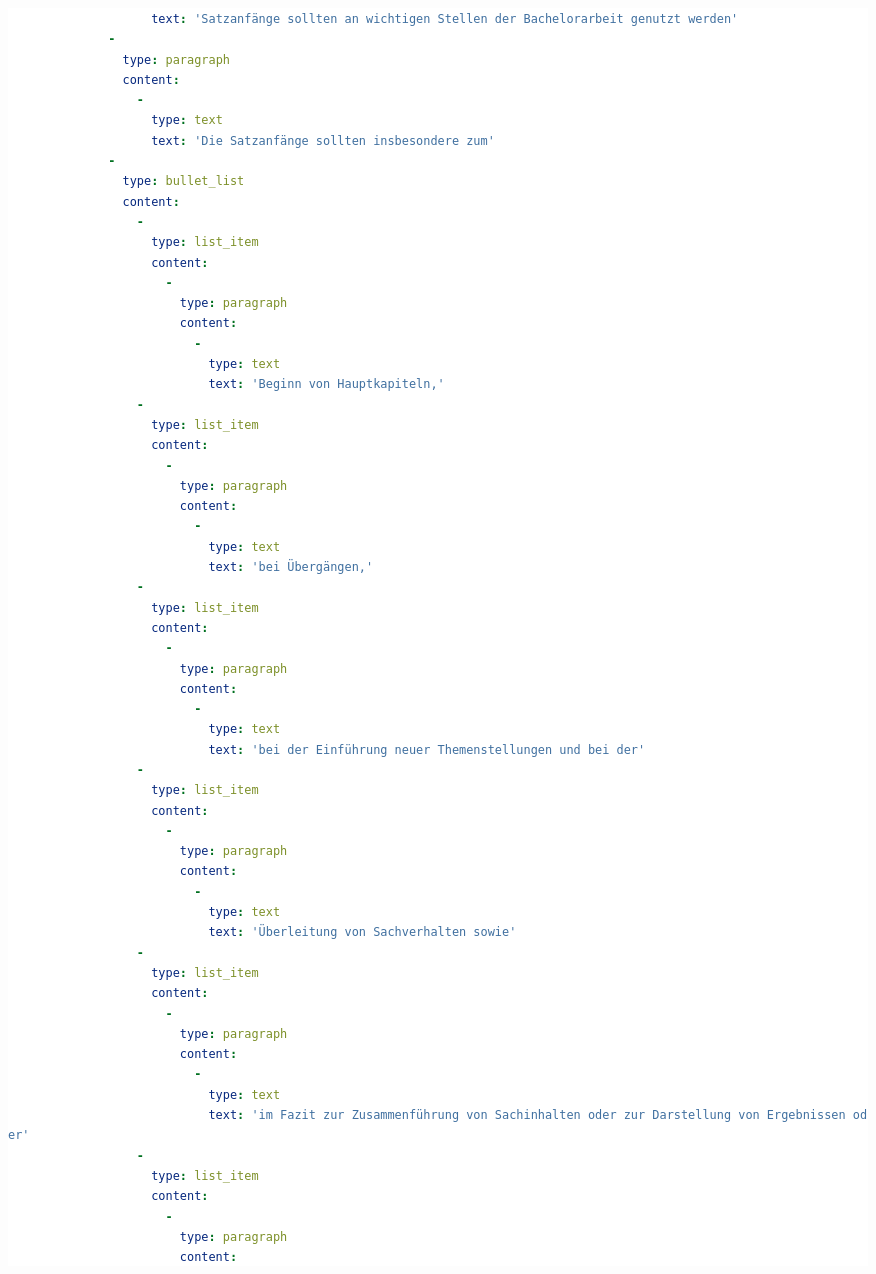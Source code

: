 ```yaml
                    text: 'Satzanfänge sollten an wichtigen Stellen der Bachelorarbeit genutzt werden'
              -
                type: paragraph
                content:
                  -
                    type: text
                    text: 'Die Satzanfänge sollten insbesondere zum'
              -
                type: bullet_list
                content:
                  -
                    type: list_item
                    content:
                      -
                        type: paragraph
                        content:
                          -
                            type: text
                            text: 'Beginn von Hauptkapiteln,'
                  -
                    type: list_item
                    content:
                      -
                        type: paragraph
                        content:
                          -
                            type: text
                            text: 'bei Übergängen,'
                  -
                    type: list_item
                    content:
                      -
                        type: paragraph
                        content:
                          -
                            type: text
                            text: 'bei der Einführung neuer Themenstellungen und bei der'
                  -
                    type: list_item
                    content:
                      -
                        type: paragraph
                        content:
                          -
                            type: text
                            text: 'Überleitung von Sachverhalten sowie'
                  -
                    type: list_item
                    content:
                      -
                        type: paragraph
                        content:
                          -
                            type: text
                            text: 'im Fazit zur Zusammenführung von Sachinhalten oder zur Darstellung von Ergebnissen oder'
                  -
                    type: list_item
                    content:
                      -
                        type: paragraph
                        content:
```